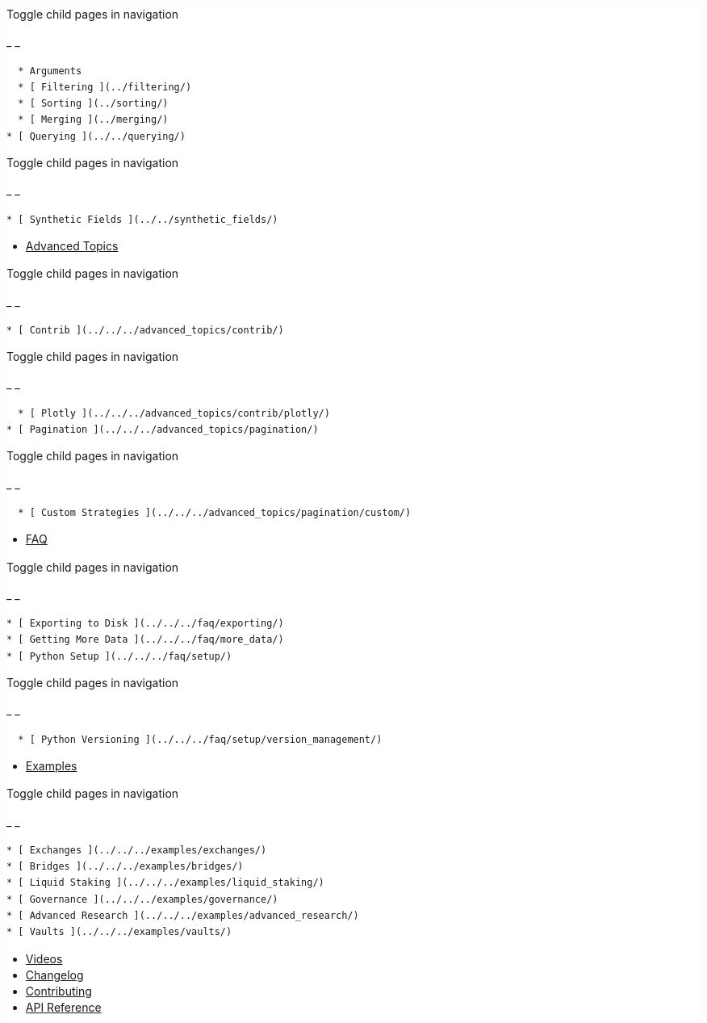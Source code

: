 Toggle child pages in navigation

_ _

      * Arguments 
      * [ Filtering ](../filtering/)
      * [ Sorting ](../sorting/)
      * [ Merging ](../merging/)
    * [ Querying ](../../querying/)

Toggle child pages in navigation

_ _

    * [ Synthetic Fields ](../../synthetic_fields/)
  * [ Advanced Topics ](../../../advanced_topics/)

Toggle child pages in navigation

_ _

    * [ Contrib ](../../../advanced_topics/contrib/)

Toggle child pages in navigation

_ _

      * [ Plotly ](../../../advanced_topics/contrib/plotly/)
    * [ Pagination ](../../../advanced_topics/pagination/)

Toggle child pages in navigation

_ _

      * [ Custom Strategies ](../../../advanced_topics/pagination/custom/)
  * [ FAQ ](../../../faq/)

Toggle child pages in navigation

_ _

    * [ Exporting to Disk ](../../../faq/exporting/)
    * [ Getting More Data ](../../../faq/more_data/)
    * [ Python Setup ](../../../faq/setup/)

Toggle child pages in navigation

_ _

      * [ Python Versioning ](../../../faq/setup/version_management/)
  * [ Examples ](../../../examples/)

Toggle child pages in navigation

_ _

    * [ Exchanges ](../../../examples/exchanges/)
    * [ Bridges ](../../../examples/bridges/)
    * [ Liquid Staking ](../../../examples/liquid_staking/)
    * [ Governance ](../../../examples/governance/)
    * [ Advanced Research ](../../../examples/advanced_research/)
    * [ Vaults ](../../../examples/vaults/)
  * [ Videos ](../../../videos/)
  * [ Changelog ](../../../changelog/)
  * [ Contributing ](../../../contributing/)
  * [ API Reference ](../../../api_reference/)
